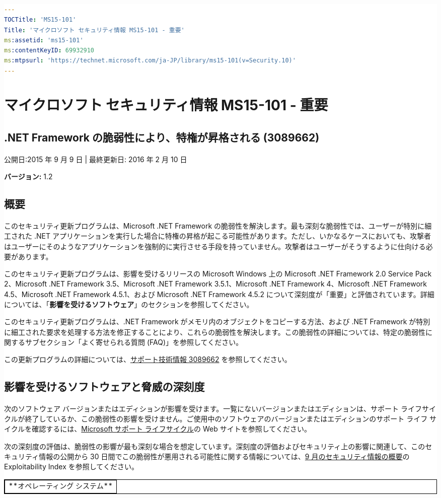 ```yaml
---
TOCTitle: 'MS15-101'
Title: 'マイクロソフト セキュリティ情報 MS15-101 - 重要'
ms:assetid: 'ms15-101'
ms:contentKeyID: 69932910
ms:mtpsurl: 'https://technet.microsoft.com/ja-JP/library/ms15-101(v=Security.10)'
---
```


マイクロソフト セキュリティ情報 MS15-101 - 重要
===============================================

.NET Framework の脆弱性により、特権が昇格される (3089662)
---------------------------------------------------------

公開日:2015 年 9 月 9 日 | 最終更新日: 2016 年 2 月 10 日

**バージョン:** 1.2

概要
----

 
このセキュリティ更新プログラムは、Microsoft .NET Framework の脆弱性を解決します。最も深刻な脆弱性では、ユーザーが特別に細工された .NET アプリケーションを実行した場合に特権の昇格が起こる可能性があります。ただし、いかなるケースにおいても、攻撃者はユーザーにそのようなアプリケーションを強制的に実行させる手段を持っていません。攻撃者はユーザーがそうするように仕向ける必要があります。

このセキュリティ更新プログラムは、影響を受けるリリースの Microsoft Windows 上の Microsoft .NET Framework 2.0 Service Pack 2、Microsoft .NET Framework 3.5、Microsoft .NET Framework 3.5.1、Microsoft .NET Framework 4、Microsoft .NET Framework 4.5、Microsoft .NET Framework 4.5.1、および Microsoft .NET Framework 4.5.2 について深刻度が「重要」と評価されています。詳細については、「**影響を受けるソフトウェア**」のセクションを参照してください。

このセキュリティ更新プログラムは、.NET Framework がメモリ内のオブジェクトをコピーする方法、および .NET Framework が特別に細工された要求を処理する方法を修正することにより、これらの脆弱性を解決します。この脆弱性の詳細については、特定の脆弱性に関するサブセクション「よく寄せられる質問 (FAQ)」を参照してください。

 
この更新プログラムの詳細については、[サポート技術情報 3089662](https://support.microsoft.com/kb/3089662) を参照してください。

影響を受けるソフトウェアと脅威の深刻度
--------------------------------------

 
次のソフトウェア バージョンまたはエディションが影響を受けます。一覧にないバージョンまたはエディションは、サポート ライフサイクルが終了しているか、この脆弱性の影響を受けません。ご使用中のソフトウェアのバージョンまたはエディションのサポート ライフ サイクルを確認するには、[Microsoft サポート ライフサイクル](http://go.microsoft.com/fwlink/?linkid=21742)の Web サイトを参照してください。

次の深刻度の評価は、脆弱性の影響が最も深刻な場合を想定しています。深刻度の評価およびセキュリティ上の影響に関連して、このセキュリティ情報の公開から 30 日間でこの脆弱性が悪用される可能性に関する情報については、[9 月のセキュリティ情報の概要](https://technet.microsoft.com/library/security/ms15-sep)の Exploitability Index を参照してください。

 
<p></p>
<table style="border:1px solid black;">
<tr>
<td style="border:1px solid black;">
**オペレーティング システム**
